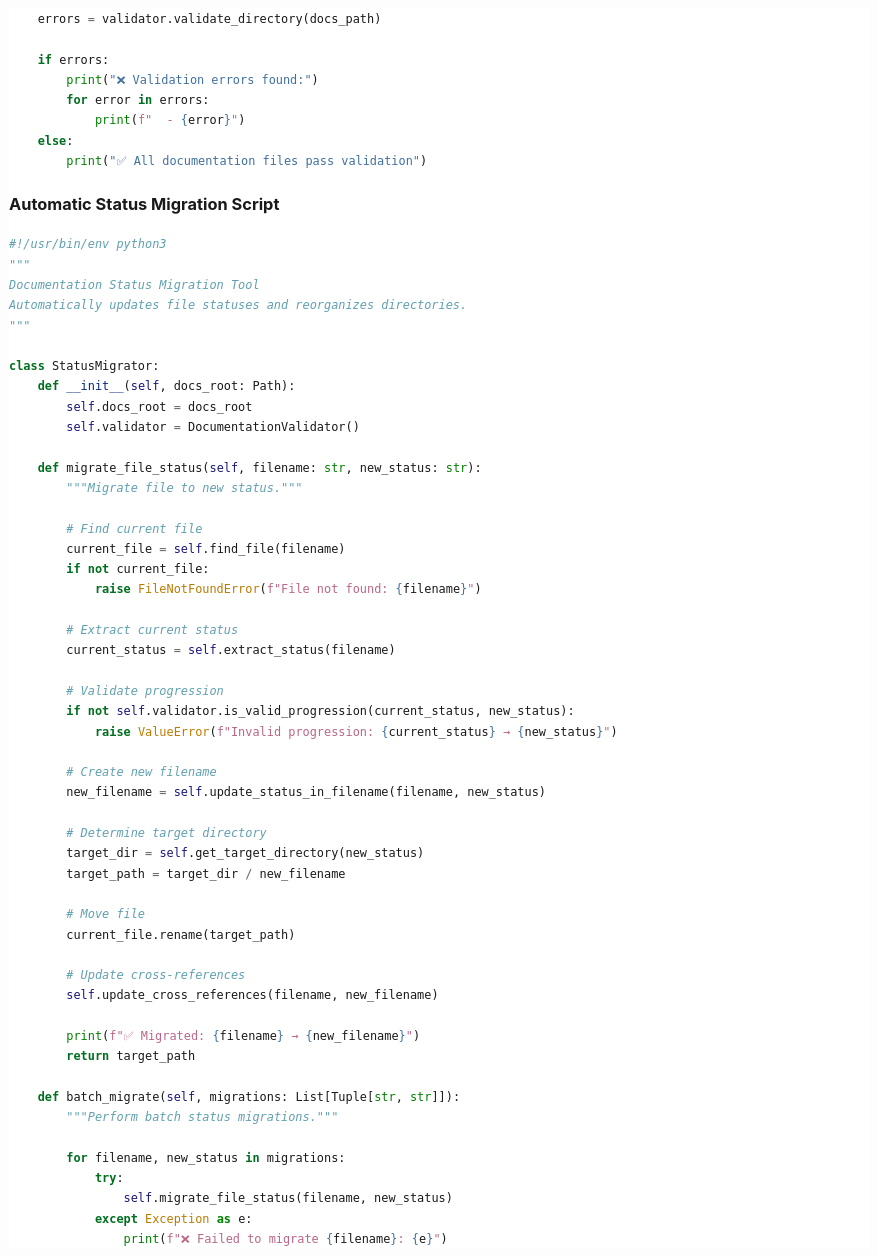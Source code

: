 ```python
    errors = validator.validate_directory(docs_path)
    
    if errors:
        print("❌ Validation errors found:")
        for error in errors:
            print(f"  - {error}")
    else:
        print("✅ All documentation files pass validation")
```

### Automatic Status Migration Script
```python
#!/usr/bin/env python3
"""
Documentation Status Migration Tool
Automatically updates file statuses and reorganizes directories.
"""

class StatusMigrator:
    def __init__(self, docs_root: Path):
        self.docs_root = docs_root
        self.validator = DocumentationValidator()
    
    def migrate_file_status(self, filename: str, new_status: str):
        """Migrate file to new status."""
        
        # Find current file
        current_file = self.find_file(filename)
        if not current_file:
            raise FileNotFoundError(f"File not found: {filename}")
        
        # Extract current status
        current_status = self.extract_status(filename)
        
        # Validate progression
        if not self.validator.is_valid_progression(current_status, new_status):
            raise ValueError(f"Invalid progression: {current_status} → {new_status}")
        
        # Create new filename
        new_filename = self.update_status_in_filename(filename, new_status)
        
        # Determine target directory
        target_dir = self.get_target_directory(new_status)
        target_path = target_dir / new_filename
        
        # Move file
        current_file.rename(target_path)
        
        # Update cross-references
        self.update_cross_references(filename, new_filename)
        
        print(f"✅ Migrated: {filename} → {new_filename}")
        return target_path
    
    def batch_migrate(self, migrations: List[Tuple[str, str]]):
        """Perform batch status migrations."""
        
        for filename, new_status in migrations:
            try:
                self.migrate_file_status(filename, new_status)
            except Exception as e:
                print(f"❌ Failed to migrate {filename}: {e}")

```
